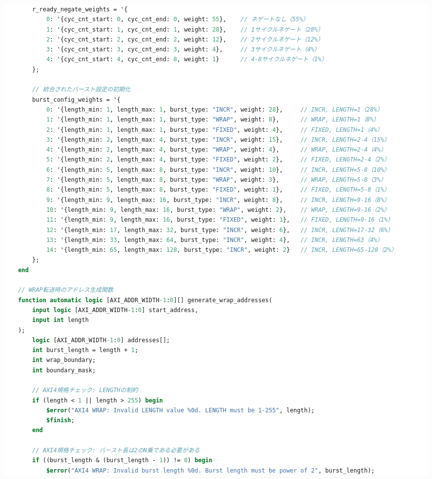 ```systemverilog
        r_ready_negate_weights = '{
            0: '{cyc_cnt_start: 0, cyc_cnt_end: 0, weight: 55},    // ネゲートなし（55%）
            1: '{cyc_cnt_start: 1, cyc_cnt_end: 1, weight: 28},    // 1サイクルネゲート（28%）
            2: '{cyc_cnt_start: 2, cyc_cnt_end: 2, weight: 12},    // 2サイクルネゲート（12%）
            3: '{cyc_cnt_start: 3, cyc_cnt_end: 3, weight: 4},     // 3サイクルネゲート（4%）
            4: '{cyc_cnt_start: 4, cyc_cnt_end: 8, weight: 1}      // 4-8サイクルネゲート（1%）
        };
        
        // 統合されたバースト設定の初期化
        burst_config_weights = '{
            0: '{length_min: 1, length_max: 1, burst_type: "INCR", weight: 28},     // INCR, LENGTH=1（28%）
            1: '{length_min: 1, length_max: 1, burst_type: "WRAP", weight: 8},      // WRAP, LENGTH=1（8%）
            2: '{length_min: 1, length_max: 1, burst_type: "FIXED", weight: 4},     // FIXED, LENGTH=1（4%）
            3: '{length_min: 2, length_max: 4, burst_type: "INCR", weight: 15},     // INCR, LENGTH=2-4（15%）
            4: '{length_min: 2, length_max: 4, burst_type: "WRAP", weight: 4},      // WRAP, LENGTH=2-4（4%）
            5: '{length_min: 2, length_max: 4, burst_type: "FIXED", weight: 2},     // FIXED, LENGTH=2-4（2%）
            6: '{length_min: 5, length_max: 8, burst_type: "INCR", weight: 10},     // INCR, LENGTH=5-8（10%）
            7: '{length_min: 5, length_max: 8, burst_type: "WRAP", weight: 3},      // WRAP, LENGTH=5-8（3%）
            8: '{length_min: 5, length_max: 8, burst_type: "FIXED", weight: 1},     // FIXED, LENGTH=5-8（1%）
            9: '{length_min: 9, length_max: 16, burst_type: "INCR", weight: 8},     // INCR, LENGTH=9-16（8%）
            10: '{length_min: 9, length_max: 16, burst_type: "WRAP", weight: 2},    // WRAP, LENGTH=9-16（2%）
            11: '{length_min: 9, length_max: 16, burst_type: "FIXED", weight: 1},   // FIXED, LENGTH=9-16（1%）
            12: '{length_min: 17, length_max: 32, burst_type: "INCR", weight: 6},   // INCR, LENGTH=17-32（6%）
            13: '{length_min: 33, length_max: 64, burst_type: "INCR", weight: 4},   // INCR, LENGTH=63（4%）
            14: '{length_min: 65, length_max: 128, burst_type: "INCR", weight: 2}   // INCR, LENGTH=65-128（2%）
        };
    end
    
    // WRAP転送時のアドレス生成関数
    function automatic logic [AXI_ADDR_WIDTH-1:0][] generate_wrap_addresses(
        input logic [AXI_ADDR_WIDTH-1:0] start_address,
        input int length
    );
        logic [AXI_ADDR_WIDTH-1:0] addresses[];
        int burst_length = length + 1;
        int wrap_boundary;
        int boundary_mask;
        
        // AXI4規格チェック: LENGTHの制約
        if (length < 1 || length > 255) begin
            $error("AXI4 WRAP: Invalid LENGTH value %0d. LENGTH must be 1-255", length);
            $finish;
        end
        
        // AXI4規格チェック: バースト長は2のN乗である必要がある
        if ((burst_length & (burst_length - 1)) != 0) begin
            $error("AXI4 WRAP: Invalid burst length %0d. Burst length must be power of 2", burst_length);
```